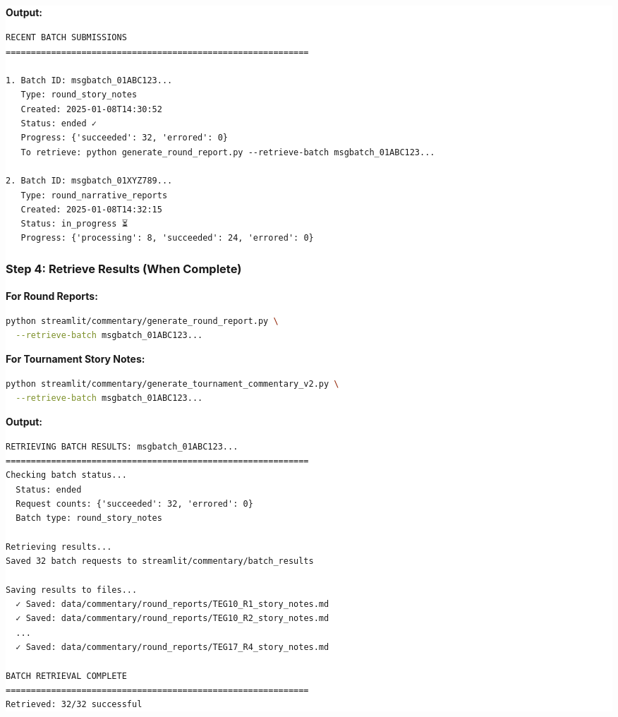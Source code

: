 **Output:**
```
RECENT BATCH SUBMISSIONS
============================================================

1. Batch ID: msgbatch_01ABC123...
   Type: round_story_notes
   Created: 2025-01-08T14:30:52
   Status: ended ✓
   Progress: {'succeeded': 32, 'errored': 0}
   To retrieve: python generate_round_report.py --retrieve-batch msgbatch_01ABC123...

2. Batch ID: msgbatch_01XYZ789...
   Type: round_narrative_reports
   Created: 2025-01-08T14:32:15
   Status: in_progress ⏳
   Progress: {'processing': 8, 'succeeded': 24, 'errored': 0}
```

### Step 4: Retrieve Results (When Complete)

**For Round Reports:**
```bash
python streamlit/commentary/generate_round_report.py \
  --retrieve-batch msgbatch_01ABC123...
```

**For Tournament Story Notes:**
```bash
python streamlit/commentary/generate_tournament_commentary_v2.py \
  --retrieve-batch msgbatch_01ABC123...
```

**Output:**
```
RETRIEVING BATCH RESULTS: msgbatch_01ABC123...
============================================================
Checking batch status...
  Status: ended
  Request counts: {'succeeded': 32, 'errored': 0}
  Batch type: round_story_notes

Retrieving results...
Saved 32 batch requests to streamlit/commentary/batch_results

Saving results to files...
  ✓ Saved: data/commentary/round_reports/TEG10_R1_story_notes.md
  ✓ Saved: data/commentary/round_reports/TEG10_R2_story_notes.md
  ...
  ✓ Saved: data/commentary/round_reports/TEG17_R4_story_notes.md

BATCH RETRIEVAL COMPLETE
============================================================
Retrieved: 32/32 successful
```
